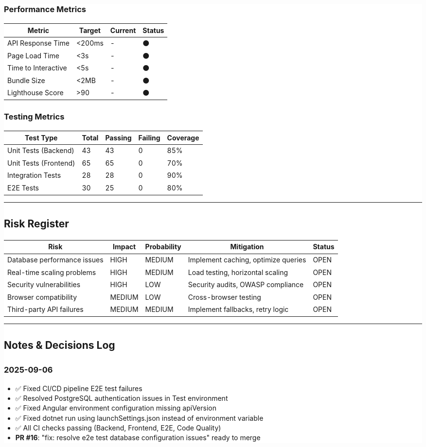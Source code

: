 ### Performance Metrics
| Metric | Target | Current | Status |
|--------|--------|---------|--------|
| API Response Time | <200ms | - | ⚫ |
| Page Load Time | <3s | - | ⚫ |
| Time to Interactive | <5s | - | ⚫ |
| Bundle Size | <2MB | - | ⚫ |
| Lighthouse Score | >90 | - | ⚫ |

### Testing Metrics
| Test Type | Total | Passing | Failing | Coverage |
|-----------|-------|---------|---------|----------|
| Unit Tests (Backend) | 43 | 43 | 0 | 85% |
| Unit Tests (Frontend) | 65 | 65 | 0 | 70% |
| Integration Tests | 28 | 28 | 0 | 90% |
| E2E Tests | 30 | 25 | 0 | 80% |

---

## Risk Register

| Risk | Impact | Probability | Mitigation | Status |
|------|--------|-------------|------------|--------|
| Database performance issues | HIGH | MEDIUM | Implement caching, optimize queries | OPEN |
| Real-time scaling problems | HIGH | MEDIUM | Load testing, horizontal scaling | OPEN |
| Security vulnerabilities | HIGH | LOW | Security audits, OWASP compliance | OPEN |
| Browser compatibility | MEDIUM | LOW | Cross-browser testing | OPEN |
| Third-party API failures | MEDIUM | MEDIUM | Implement fallbacks, retry logic | OPEN |

---

## Notes & Decisions Log

### 2025-09-06
- ✅ Fixed CI/CD pipeline E2E test failures
- ✅ Resolved PostgreSQL authentication issues in Test environment
- ✅ Fixed Angular environment configuration missing apiVersion
- ✅ Fixed dotnet run using launchSettings.json instead of environment variable
- ✅ All CI checks passing (Backend, Frontend, E2E, Code Quality)
- **PR #16**: "fix: resolve e2e test database configuration issues" ready to merge
